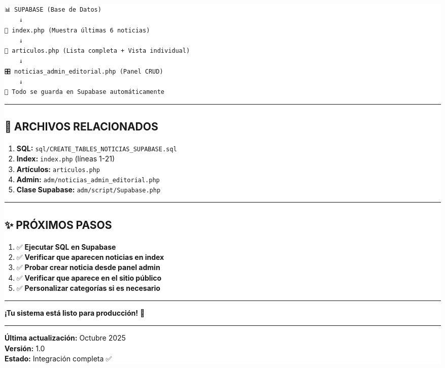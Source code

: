 ```
📊 SUPABASE (Base de Datos)
    ↓
📄 index.php (Muestra últimas 6 noticias)
    ↓
📰 articulos.php (Lista completa + Vista individual)
    ↓
🎛️ noticias_admin_editorial.php (Panel CRUD)
    ↓
💾 Todo se guarda en Supabase automáticamente
```

---

## 🔗 **ARCHIVOS RELACIONADOS**

1. **SQL:** `sql/CREATE_TABLES_NOTICIAS_SUPABASE.sql`
2. **Index:** `index.php` (líneas 1-21)
3. **Artículos:** `articulos.php`
4. **Admin:** `adm/noticias_admin_editorial.php`
5. **Clase Supabase:** `adm/script/Supabase.php`

---

## ✨ **PRÓXIMOS PASOS**

1. ✅ **Ejecutar SQL en Supabase**
2. ✅ **Verificar que aparecen noticias en index**
3. ✅ **Probar crear noticia desde panel admin**
4. ✅ **Verificar que aparece en el sitio público**
5. ✅ **Personalizar categorías si es necesario**

---

**¡Tu sistema está listo para producción!** 🚀

---

**Última actualización:** Octubre 2025  
**Versión:** 1.0  
**Estado:** Integración completa ✅
